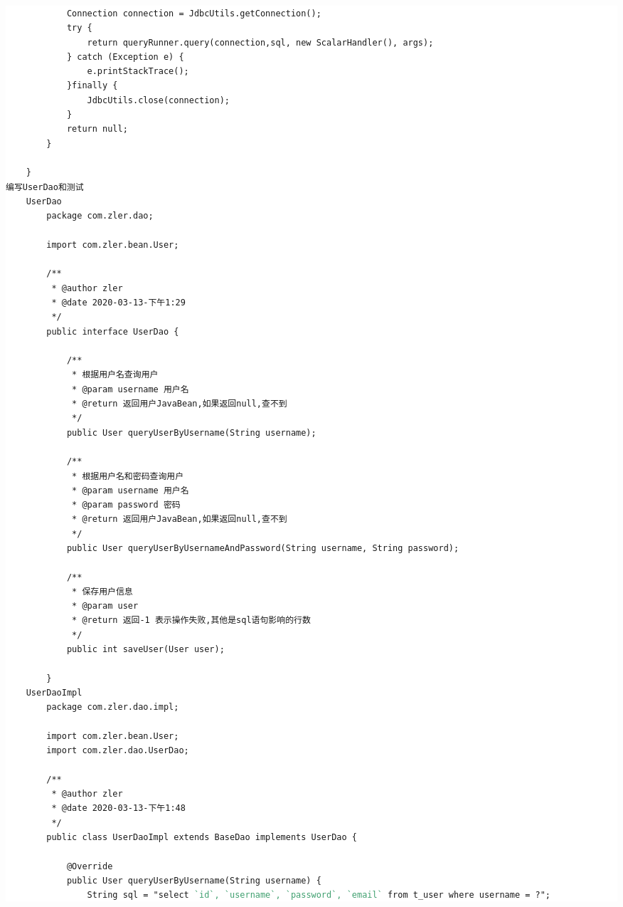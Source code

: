 ```reStructuredText
            Connection connection = JdbcUtils.getConnection();
            try {
                return queryRunner.query(connection,sql, new ScalarHandler(), args);
            } catch (Exception e) {
                e.printStackTrace();
            }finally {
                JdbcUtils.close(connection);
            }
            return null;
        }

    }
编写UserDao和测试
	UserDao
		package com.zler.dao;

        import com.zler.bean.User;

        /**
         * @author zler
         * @date 2020-03-13-下午1:29
         */
        public interface UserDao {

            /**
             * 根据用户名查询用户
             * @param username 用户名
             * @return 返回用户JavaBean,如果返回null,查不到
             */
            public User queryUserByUsername(String username);

            /**
             * 根据用户名和密码查询用户
             * @param username 用户名
             * @param password 密码
             * @return 返回用户JavaBean,如果返回null,查不到
             */
            public User queryUserByUsernameAndPassword(String username, String password);

            /**
             * 保存用户信息
             * @param user
             * @return 返回-1 表示操作失败,其他是sql语句影响的行数
             */
            public int saveUser(User user);

        }
	UserDaoImpl
		package com.zler.dao.impl;

        import com.zler.bean.User;
        import com.zler.dao.UserDao;

        /**
         * @author zler
         * @date 2020-03-13-下午1:48
         */
        public class UserDaoImpl extends BaseDao implements UserDao {

            @Override
            public User queryUserByUsername(String username) {
                String sql = "select `id`, `username`, `password`, `email` from t_user where username = ?";
```